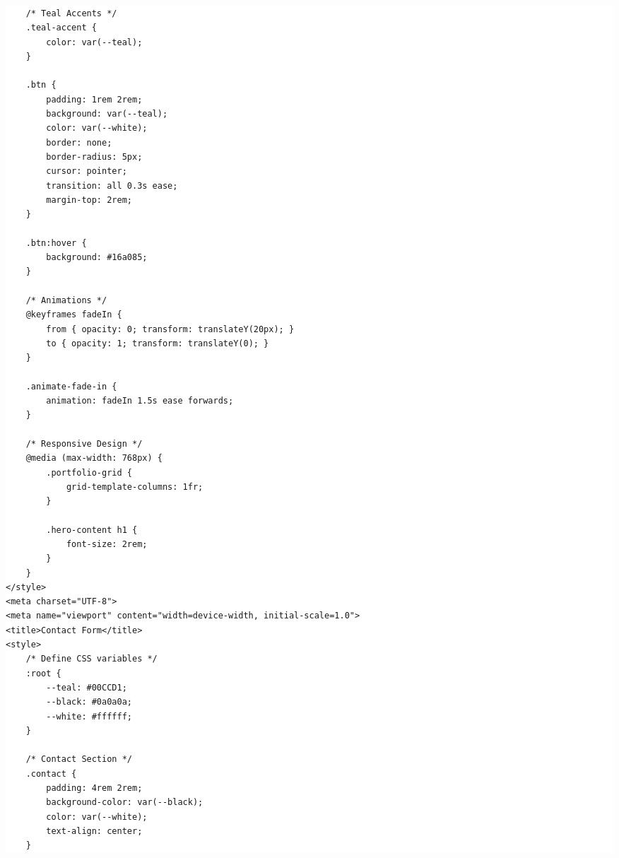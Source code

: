         /* Teal Accents */
        .teal-accent {
            color: var(--teal);
        }

        .btn {
            padding: 1rem 2rem;
            background: var(--teal);
            color: var(--white);
            border: none;
            border-radius: 5px;
            cursor: pointer;
            transition: all 0.3s ease;
            margin-top: 2rem;
        }

        .btn:hover {
            background: #16a085;
        }

        /* Animations */
        @keyframes fadeIn {
            from { opacity: 0; transform: translateY(20px); }
            to { opacity: 1; transform: translateY(0); }
        }

        .animate-fade-in {
            animation: fadeIn 1.5s ease forwards;
        }

        /* Responsive Design */
        @media (max-width: 768px) {
            .portfolio-grid {
                grid-template-columns: 1fr;
            }
            
            .hero-content h1 {
                font-size: 2rem;
            }
        }
    </style>
    <meta charset="UTF-8">
    <meta name="viewport" content="width=device-width, initial-scale=1.0">
    <title>Contact Form</title>
    <style>
        /* Define CSS variables */
        :root {
            --teal: #00CCD1;
            --black: #0a0a0a;
            --white: #ffffff;
        }

        /* Contact Section */
        .contact {
            padding: 4rem 2rem;
            background-color: var(--black);
            color: var(--white);
            text-align: center;
        }
